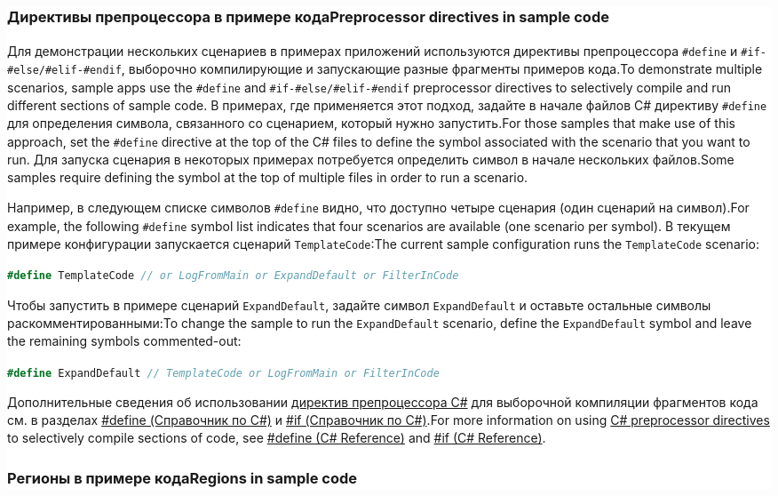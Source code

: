 ### <a name="preprocessor-directives-in-sample-code"></a><span data-ttu-id="3c90d-251">Директивы препроцессора в примере кода</span><span class="sxs-lookup"><span data-stu-id="3c90d-251">Preprocessor directives in sample code</span></span>

<span data-ttu-id="3c90d-252">Для демонстрации нескольких сценариев в примерах приложений используются директивы препроцессора `#define` и `#if-#else/#elif-#endif`, выборочно компилирующие и запускающие разные фрагменты примеров кода.</span><span class="sxs-lookup"><span data-stu-id="3c90d-252">To demonstrate multiple scenarios, sample apps use the `#define` and `#if-#else/#elif-#endif` preprocessor directives to selectively compile and run different sections of sample code.</span></span> <span data-ttu-id="3c90d-253">В примерах, где применяется этот подход, задайте в начале файлов C# директиву `#define` для определения символа, связанного со сценарием, который нужно запустить.</span><span class="sxs-lookup"><span data-stu-id="3c90d-253">For those samples that make use of this approach, set the `#define` directive at the top of the C# files to define the symbol associated with the scenario that you want to run.</span></span> <span data-ttu-id="3c90d-254">Для запуска сценария в некоторых примерах потребуется определить символ в начале нескольких файлов.</span><span class="sxs-lookup"><span data-stu-id="3c90d-254">Some samples require defining the symbol at the top of multiple files in order to run a scenario.</span></span>

<span data-ttu-id="3c90d-255">Например, в следующем списке символов `#define` видно, что доступно четыре сценария (один сценарий на символ).</span><span class="sxs-lookup"><span data-stu-id="3c90d-255">For example, the following `#define` symbol list indicates that four scenarios are available (one scenario per symbol).</span></span> <span data-ttu-id="3c90d-256">В текущем примере конфигурации запускается сценарий `TemplateCode`:</span><span class="sxs-lookup"><span data-stu-id="3c90d-256">The current sample configuration runs the `TemplateCode` scenario:</span></span>

```csharp
#define TemplateCode // or LogFromMain or ExpandDefault or FilterInCode
```

<span data-ttu-id="3c90d-257">Чтобы запустить в примере сценарий `ExpandDefault`, задайте символ `ExpandDefault` и оставьте остальные символы раскомментированными:</span><span class="sxs-lookup"><span data-stu-id="3c90d-257">To change the sample to run the `ExpandDefault` scenario, define the `ExpandDefault` symbol and leave the remaining symbols commented-out:</span></span>

```csharp
#define ExpandDefault // TemplateCode or LogFromMain or FilterInCode
```

<span data-ttu-id="3c90d-258">Дополнительные сведения об использовании [директив препроцессора C#](/dotnet/csharp/language-reference/preprocessor-directives/) для выборочной компиляции фрагментов кода см. в разделах [#define (Справочник по C#)](/dotnet/csharp/language-reference/preprocessor-directives/preprocessor-define) и [#if (Справочник по C#)](/dotnet/csharp/language-reference/preprocessor-directives/preprocessor-if).</span><span class="sxs-lookup"><span data-stu-id="3c90d-258">For more information on using [C# preprocessor directives](/dotnet/csharp/language-reference/preprocessor-directives/) to selectively compile sections of code, see [#define (C# Reference)](/dotnet/csharp/language-reference/preprocessor-directives/preprocessor-define) and [#if (C# Reference)](/dotnet/csharp/language-reference/preprocessor-directives/preprocessor-if).</span></span>

### <a name="regions-in-sample-code"></a><span data-ttu-id="3c90d-259">Регионы в примере кода</span><span class="sxs-lookup"><span data-stu-id="3c90d-259">Regions in sample code</span></span>
